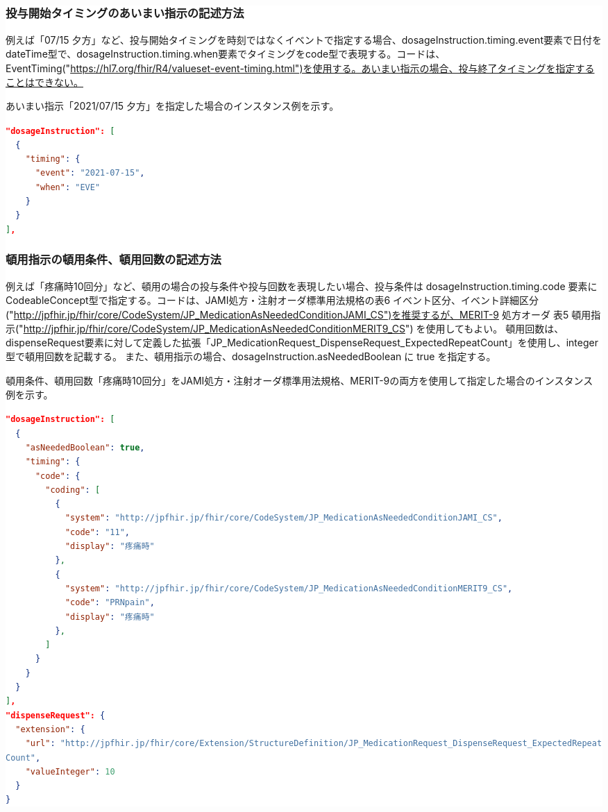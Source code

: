 ### 投与開始タイミングのあいまい指示の記述方法
例えば「07/15 夕方」など、投与開始タイミングを時刻ではなくイベントで指定する場合、dosageInstruction.timing.event要素で日付をdateTime型で、dosageInstruction.timing.when要素でタイミングをcode型で表現する。コードは、EventTiming("https://hl7.org/fhir/R4/valueset-event-timing.html")を使用する。あいまい指示の場合、投与終了タイミングを指定することはできない。

あいまい指示「2021/07/15 夕方」を指定した場合のインスタンス例を示す。

```json
"dosageInstruction": [
  {
    "timing": {
      "event": "2021-07-15",
      "when": "EVE"
    }
  }
],
```

### 頓用指示の頓用条件、頓用回数の記述方法
例えば「疼痛時10回分」など、頓用の場合の投与条件や投与回数を表現したい場合、投与条件は dosageInstruction.timing.code 要素に CodeableConcept型で指定する。コードは、JAMI処方・注射オーダ標準用法規格の表6 イベント区分、イベント詳細区分("http://jpfhir.jp/fhir/core/CodeSystem/JP_MedicationAsNeededConditionJAMI_CS")を推奨するが、MERIT-9 処方オーダ 表5 頓用指示("http://jpfhir.jp/fhir/core/CodeSystem/JP_MedicationAsNeededConditionMERIT9_CS") を使用してもよい。
頓用回数は、dispenseRequest要素に対して定義した拡張「JP_MedicationRequest_DispenseRequest_ExpectedRepeatCount」を使用し、integer型で頓用回数を記載する。
また、頓用指示の場合、dosageInstruction.asNeededBoolean に true を指定する。

頓用条件、頓用回数「疼痛時10回分」をJAMI処方・注射オーダ標準用法規格、MERIT-9の両方を使用して指定した場合のインスタンス例を示す。

```json
"dosageInstruction": [
  {
    "asNeededBoolean": true,
    "timing": {
      "code": {
        "coding": [
          {
            "system": "http://jpfhir.jp/fhir/core/CodeSystem/JP_MedicationAsNeededConditionJAMI_CS",
            "code": "11",
            "display": "疼痛時"
          },
          {
            "system": "http://jpfhir.jp/fhir/core/CodeSystem/JP_MedicationAsNeededConditionMERIT9_CS",
            "code": "PRNpain",
            "display": "疼痛時"
          },
        ]
      }
    }
  }
],
"dispenseRequest": {
  "extension": {
    "url": "http://jpfhir.jp/fhir/core/Extension/StructureDefinition/JP_MedicationRequest_DispenseRequest_ExpectedRepeatCount",
    "valueInteger": 10
  }
}
```
